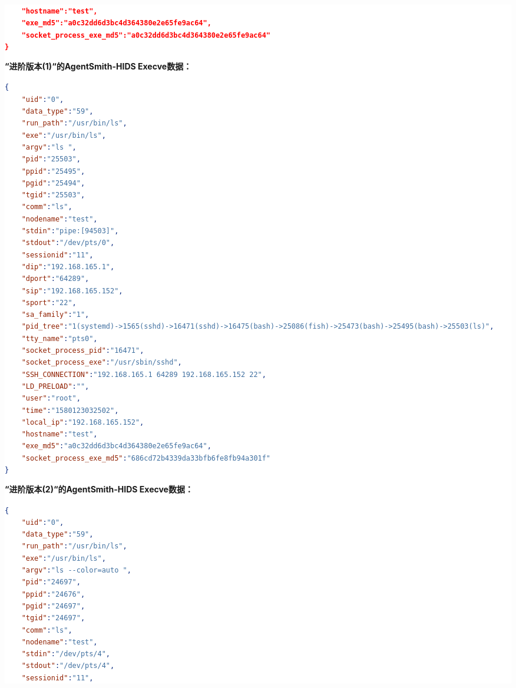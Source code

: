 ```json
    "hostname":"test",
    "exe_md5":"a0c32dd6d3bc4d364380e2e65fe9ac64",
    "socket_process_exe_md5":"a0c32dd6d3bc4d364380e2e65fe9ac64"
}
```



**“进阶版本(1)“的AgentSmith-HIDS Execve数据：**

```json
{
    "uid":"0",
    "data_type":"59",
    "run_path":"/usr/bin/ls",
    "exe":"/usr/bin/ls",
    "argv":"ls ",
    "pid":"25503",
    "ppid":"25495",
    "pgid":"25494",
    "tgid":"25503",
    "comm":"ls",
    "nodename":"test",
    "stdin":"pipe:[94503]",
    "stdout":"/dev/pts/0",
    "sessionid":"11",
    "dip":"192.168.165.1",
    "dport":"64289",
    "sip":"192.168.165.152",
    "sport":"22",
    "sa_family":"1",
    "pid_tree":"1(systemd)->1565(sshd)->16471(sshd)->16475(bash)->25086(fish)->25473(bash)->25495(bash)->25503(ls)",
    "tty_name":"pts0",
    "socket_process_pid":"16471",
    "socket_process_exe":"/usr/sbin/sshd",
    "SSH_CONNECTION":"192.168.165.1 64289 192.168.165.152 22",
    "LD_PRELOAD":"",
    "user":"root",
    "time":"1580123032502",
    "local_ip":"192.168.165.152",
    "hostname":"test",
    "exe_md5":"a0c32dd6d3bc4d364380e2e65fe9ac64",
    "socket_process_exe_md5":"686cd72b4339da33bfb6fe8fb94a301f"
}
```



**“进阶版本(2)“的AgentSmith-HIDS Execve数据：**

```json
{
    "uid":"0",
    "data_type":"59",
    "run_path":"/usr/bin/ls",
    "exe":"/usr/bin/ls",
    "argv":"ls --color=auto ",
    "pid":"24697",
    "ppid":"24676",
    "pgid":"24697",
    "tgid":"24697",
    "comm":"ls",
    "nodename":"test",
    "stdin":"/dev/pts/4",
    "stdout":"/dev/pts/4",
    "sessionid":"11",
```